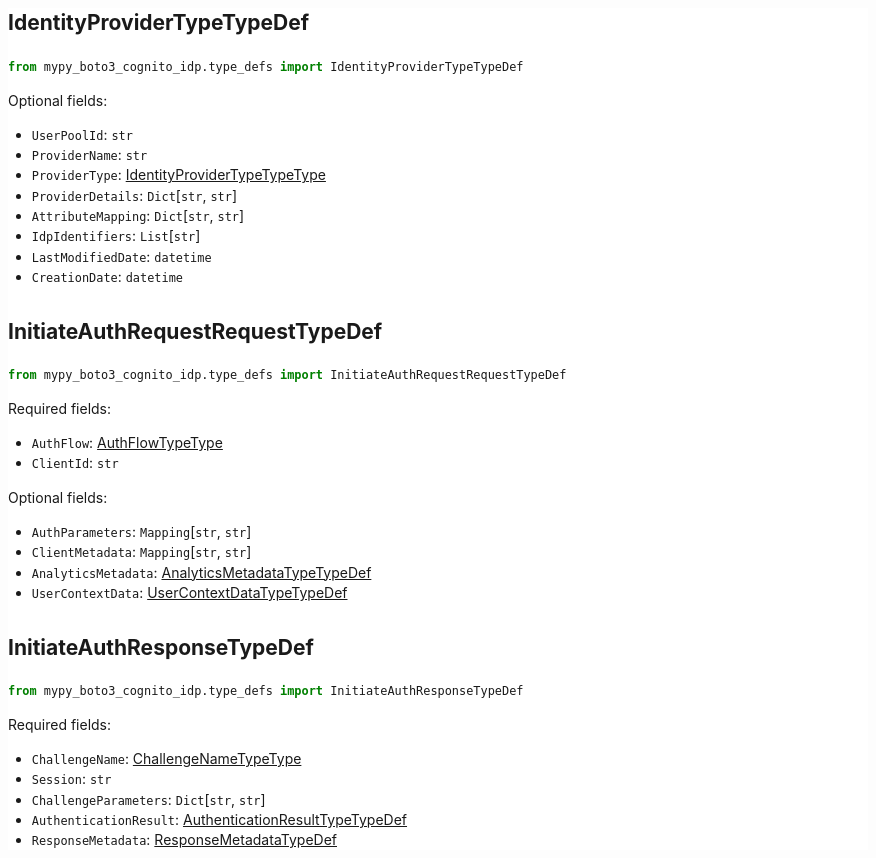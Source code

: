 <a id="identityprovidertypetypedef"></a>

## IdentityProviderTypeTypeDef

```python
from mypy_boto3_cognito_idp.type_defs import IdentityProviderTypeTypeDef
```

Optional fields:

- `UserPoolId`: `str`
- `ProviderName`: `str`
- `ProviderType`:
  [IdentityProviderTypeTypeType](./literals.md#identityprovidertypetypetype)
- `ProviderDetails`: `Dict`\[`str`, `str`\]
- `AttributeMapping`: `Dict`\[`str`, `str`\]
- `IdpIdentifiers`: `List`\[`str`\]
- `LastModifiedDate`: `datetime`
- `CreationDate`: `datetime`

<a id="initiateauthrequestrequesttypedef"></a>

## InitiateAuthRequestRequestTypeDef

```python
from mypy_boto3_cognito_idp.type_defs import InitiateAuthRequestRequestTypeDef
```

Required fields:

- `AuthFlow`: [AuthFlowTypeType](./literals.md#authflowtypetype)
- `ClientId`: `str`

Optional fields:

- `AuthParameters`: `Mapping`\[`str`, `str`\]
- `ClientMetadata`: `Mapping`\[`str`, `str`\]
- `AnalyticsMetadata`:
  [AnalyticsMetadataTypeTypeDef](./type_defs.md#analyticsmetadatatypetypedef)
- `UserContextData`:
  [UserContextDataTypeTypeDef](./type_defs.md#usercontextdatatypetypedef)

<a id="initiateauthresponsetypedef"></a>

## InitiateAuthResponseTypeDef

```python
from mypy_boto3_cognito_idp.type_defs import InitiateAuthResponseTypeDef
```

Required fields:

- `ChallengeName`: [ChallengeNameTypeType](./literals.md#challengenametypetype)
- `Session`: `str`
- `ChallengeParameters`: `Dict`\[`str`, `str`\]
- `AuthenticationResult`:
  [AuthenticationResultTypeTypeDef](./type_defs.md#authenticationresulttypetypedef)
- `ResponseMetadata`:
  [ResponseMetadataTypeDef](./type_defs.md#responsemetadatatypedef)
